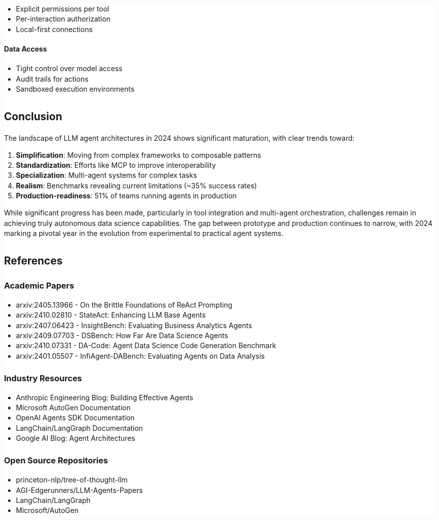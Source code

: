 - Explicit permissions per tool
- Per-interaction authorization
- Local-first connections

#### Data Access

- Tight control over model access
- Audit trails for actions
- Sandboxed execution environments

## Conclusion

The landscape of LLM agent architectures in 2024 shows significant maturation, with clear trends toward:

1. **Simplification**: Moving from complex frameworks to composable patterns
1. **Standardization**: Efforts like MCP to improve interoperability
1. **Specialization**: Multi-agent systems for complex tasks
1. **Realism**: Benchmarks revealing current limitations (~35% success rates)
1. **Production-readiness**: 51% of teams running agents in production

While significant progress has been made, particularly in tool integration and multi-agent orchestration, challenges remain in achieving truly autonomous data science capabilities. The gap between prototype and production continues to narrow, with 2024 marking a pivotal year in the evolution from experimental to practical agent systems.

## References

### Academic Papers

- arxiv:2405.13966 - On the Brittle Foundations of ReAct Prompting
- arxiv:2410.02810 - StateAct: Enhancing LLM Base Agents
- arxiv:2407.06423 - InsightBench: Evaluating Business Analytics Agents
- arxiv:2409.07703 - DSBench: How Far Are Data Science Agents
- arxiv:2410.07331 - DA-Code: Agent Data Science Code Generation Benchmark
- arxiv:2401.05507 - InfiAgent-DABench: Evaluating Agents on Data Analysis

### Industry Resources

- Anthropic Engineering Blog: Building Effective Agents
- Microsoft AutoGen Documentation
- OpenAI Agents SDK Documentation
- LangChain/LangGraph Documentation
- Google AI Blog: Agent Architectures

### Open Source Repositories

- princeton-nlp/tree-of-thought-llm
- AGI-Edgerunners/LLM-Agents-Papers
- LangChain/LangGraph
- Microsoft/AutoGen

